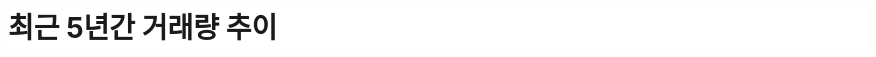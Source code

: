 # 최근 5년간 거래량 추이


<div style="width:100%;">
    <canvas id="deal_progress" height="200"></canvas>
</div>

<script>
new Chart(document.getElementById("deal_progress"), {
    type: 'line',
    data: {
        labels: ['201510','201511','201512','201601','201602','201603','201604','201605','201606','201607','201608','201609','201610','201611','201612','201701','201702','201703','201704','201705','201706','201707','201708','201709','201710','201711','201712','201801','201802','201803','201804','201805','201806','201807','201808','201809','201810','201811','201812','201901','201902','201903','201904','201905','201906','201907','201908','201909','201910','201911','201912','202001','202002','202003','202004','202005','202006','202007','202008','202009','202010'],
        datasets: [{
            label: '매매',
            pointRadius: 1,
            data: [0, 0, 2, 1, 3, 3, 3, 6, 4, 7, 7, 7, 28, 20, 3, 10, 16, 18, 20, 27, 26, 38, 64, 43, 40, 30, 29, 37, 29, 34, 19, 19, 69, 15, 20, 29, 23, 24, 25, 28, 41, 28, 32, 36, 58, 69, 40, 31, 47, 45, 51, 39, 35, 21, 31, 65, 53, 64, 44, 54, 21],
            borderColor: "rgba(255, 201, 14, 1)",
            backgroundColor: "rgba(255, 201, 14, 0.5)",
            fill: false,
            lineTension: 0
        },{
            label: '전월세',
            pointRadius: 1,
            data: [43, 66, 83, 79, 65, 145, 103, 96, 89, 89, 100, 62, 85, 72, 65, 71, 59, 49, 32, 143, 38, 51, 43, 58, 68, 81, 72, 52, 42, 100, 75, 66, 62, 69, 76, 77, 75, 58, 71, 78, 69, 170, 51, 369, 45, 39, 52, 52, 59, 43, 288, 57, 78, 72, 55, 434, 90, 57, 52, 33, 21],
            borderColor: "rgba(0, 141, 185, 1)",
            backgroundColor: "rgba(0, 141, 185, 0.5)",
            fill: false,
            lineTension: 0
        }
        ]
    },
    options: {
        responsive: true,
        title: {
            display: false
        },
        tooltips: {
            mode: 'index',
            intersect: false
        },
        hover: {
            mode: 'nearest',
            intersect: true
        },
        scales: {
            xAxes: [{
                display: true,
                scaleLabel: {
                    display: true,
                    labelString: '년/월'
                }
            }],
            yAxes: [{
                display: true,